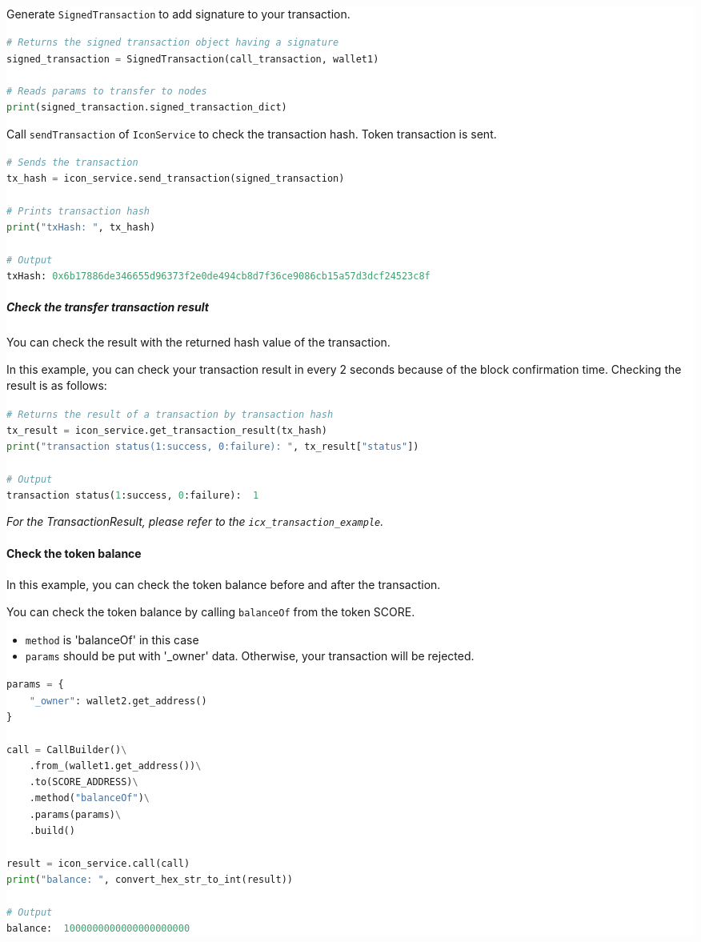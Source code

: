 Generate `SignedTransaction` to add signature to your transaction.

```python
# Returns the signed transaction object having a signature
signed_transaction = SignedTransaction(call_transaction, wallet1)

# Reads params to transfer to nodes
print(signed_transaction.signed_transaction_dict)
```

 Call `sendTransaction` of `IconService` to check the transaction hash. Token transaction is sent.

```python
# Sends the transaction
tx_hash = icon_service.send_transaction(signed_transaction)

# Prints transaction hash
print("txHash: ", tx_hash)

# Output
txHash: 0x6b17886de346655d96373f2e0de494cb8d7f36ce9086cb15a57d3dcf24523c8f
```

##### Check the transfer transaction result

You can check the result with the returned hash value of the transaction.

In this example, you can check your transaction result in every 2 seconds because of the block confirmation time. Checking the result is as follows:

```python
# Returns the result of a transaction by transaction hash
tx_result = icon_service.get_transaction_result(tx_hash)
print("transaction status(1:success, 0:failure): ", tx_result["status"])

# Output
transaction status(1:success, 0:failure):  1
```

*For the TransactionResult, please refer to the `icx_transaction_example`.*

#### Check the token balance

In this example, you can check the token balance before and after the transaction.

You can check the token balance by calling `balanceOf` from the token SCORE.

- `method` is 'balanceOf' in this case 
- `params` should be put with '_owner' data. Otherwise, your transaction will be rejected.

```python
params = {
    "_owner": wallet2.get_address()
}

call = CallBuilder()\
    .from_(wallet1.get_address())\
    .to(SCORE_ADDRESS)\
    .method("balanceOf")\
    .params(params)\
    .build()

result = icon_service.call(call)
print("balance: ", convert_hex_str_to_int(result))

# Output
balance:  1000000000000000000000
```
